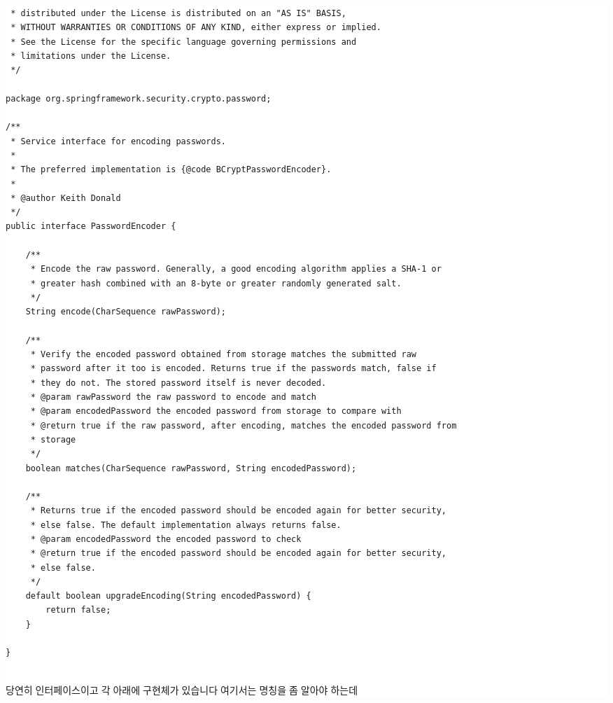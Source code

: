 ```
 * distributed under the License is distributed on an "AS IS" BASIS,
 * WITHOUT WARRANTIES OR CONDITIONS OF ANY KIND, either express or implied.
 * See the License for the specific language governing permissions and
 * limitations under the License.
 */

package org.springframework.security.crypto.password;

/**
 * Service interface for encoding passwords.
 *
 * The preferred implementation is {@code BCryptPasswordEncoder}.
 *
 * @author Keith Donald
 */
public interface PasswordEncoder {

	/**
	 * Encode the raw password. Generally, a good encoding algorithm applies a SHA-1 or
	 * greater hash combined with an 8-byte or greater randomly generated salt.
	 */
	String encode(CharSequence rawPassword);

	/**
	 * Verify the encoded password obtained from storage matches the submitted raw
	 * password after it too is encoded. Returns true if the passwords match, false if
	 * they do not. The stored password itself is never decoded.
	 * @param rawPassword the raw password to encode and match
	 * @param encodedPassword the encoded password from storage to compare with
	 * @return true if the raw password, after encoding, matches the encoded password from
	 * storage
	 */
	boolean matches(CharSequence rawPassword, String encodedPassword);

	/**
	 * Returns true if the encoded password should be encoded again for better security,
	 * else false. The default implementation always returns false.
	 * @param encodedPassword the encoded password to check
	 * @return true if the encoded password should be encoded again for better security,
	 * else false.
	 */
	default boolean upgradeEncoding(String encodedPassword) {
		return false;
	}

}


```

당연히 인터페이스이고 각 아래에 구현체가 있습니다 여기서는 명칭을 좀 알아야 하는데 
